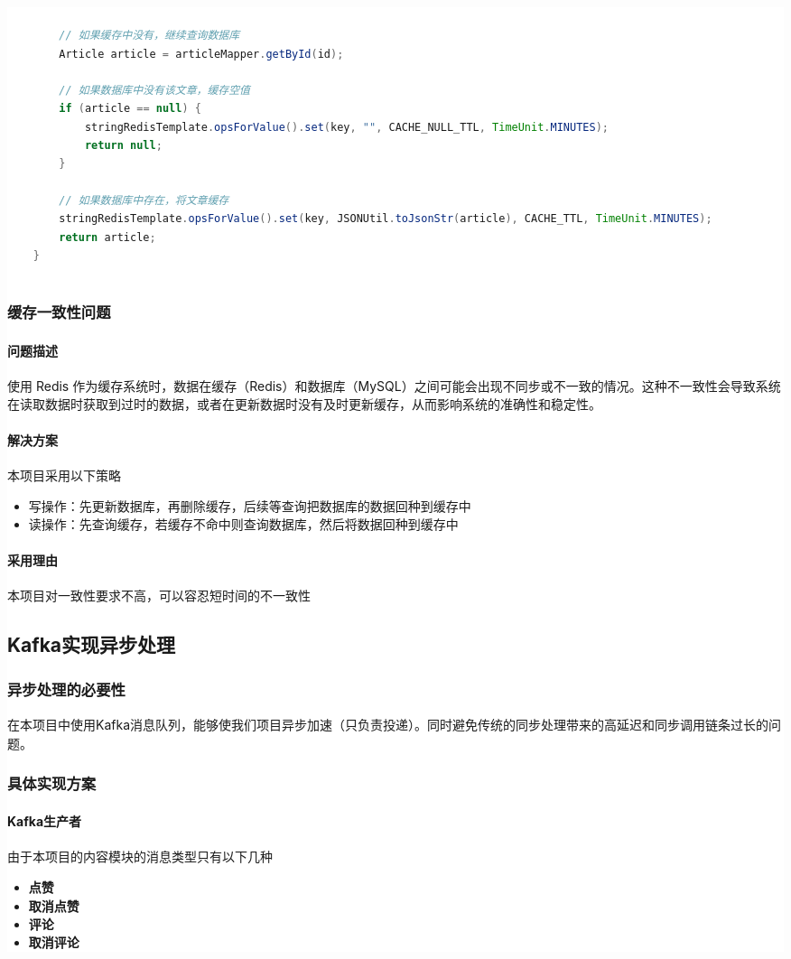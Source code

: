 ```java

        // 如果缓存中没有，继续查询数据库
        Article article = articleMapper.getById(id);
        
        // 如果数据库中没有该文章，缓存空值
        if (article == null) {
            stringRedisTemplate.opsForValue().set(key, "", CACHE_NULL_TTL, TimeUnit.MINUTES);
            return null;
        }

        // 如果数据库中存在，将文章缓存
        stringRedisTemplate.opsForValue().set(key, JSONUtil.toJsonStr(article), CACHE_TTL, TimeUnit.MINUTES);
        return article;
    }
  
```



### 缓存一致性问题

#### 问题描述

使用 Redis 作为缓存系统时，数据在缓存（Redis）和数据库（MySQL）之间可能会出现不同步或不一致的情况。这种不一致性会导致系统在读取数据时获取到过时的数据，或者在更新数据时没有及时更新缓存，从而影响系统的准确性和稳定性。

#### 解决方案

本项目采用以下策略

- 写操作：先更新数据库，再删除缓存，后续等查询把数据库的数据回种到缓存中
- 读操作：先查询缓存，若缓存不命中则查询数据库，然后将数据回种到缓存中

#### 采用理由

本项目对一致性要求不高，可以容忍短时间的不一致性

## Kafka实现异步处理

### 异步处理的必要性

在本项目中使用Kafka消息队列，能够使我们项目异步加速（只负责投递）。同时避免传统的同步处理带来的高延迟和同步调用链条过长的问题。

### 具体实现方案

#### Kafka生产者

由于本项目的内容模块的消息类型只有以下几种

- **点赞**
- **取消点赞**
- **评论**
- **取消评论**
